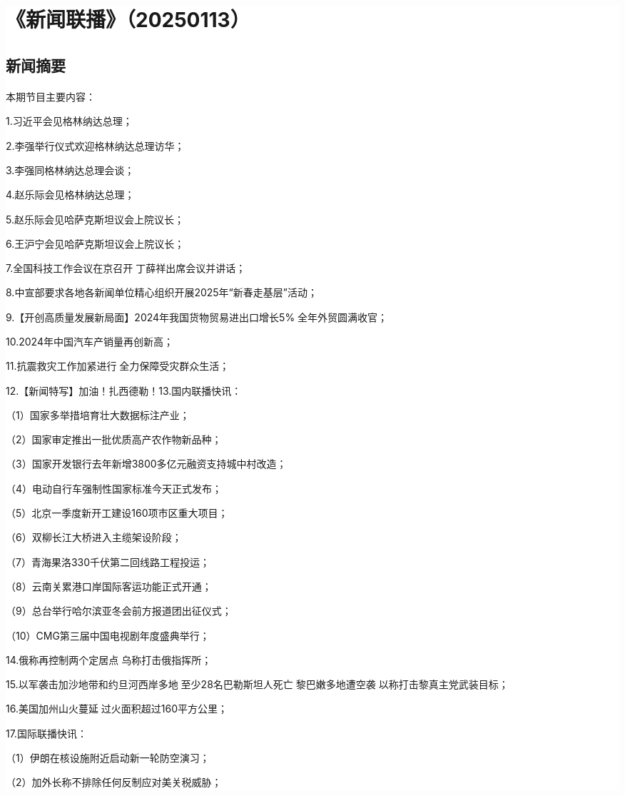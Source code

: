 # 《新闻联播》（20250113）

## 新闻摘要

本期节目主要内容：

1.习近平会见格林纳达总理；

2.李强举行仪式欢迎格林纳达总理访华；

3.李强同格林纳达总理会谈；

4.赵乐际会见格林纳达总理；

5.赵乐际会见哈萨克斯坦议会上院议长；

6.王沪宁会见哈萨克斯坦议会上院议长；

7.全国科技工作会议在京召开 丁薛祥出席会议并讲话；

8.中宣部要求各地各新闻单位精心组织开展2025年“新春走基层”活动；

9.【开创高质量发展新局面】2024年我国货物贸易进出口增长5% 全年外贸圆满收官；

10.2024年中国汽车产销量再创新高；

11.抗震救灾工作加紧进行 全力保障受灾群众生活；

12.【新闻特写】加油！扎西德勒！13.国内联播快讯：

（1）国家多举措培育壮大数据标注产业；

（2）国家审定推出一批优质高产农作物新品种；

（3）国家开发银行去年新增3800多亿元融资支持城中村改造；

（4）电动自行车强制性国家标准今天正式发布；

（5）北京一季度新开工建设160项市区重大项目；

（6）双柳长江大桥进入主缆架设阶段；

（7）青海果洛330千伏第二回线路工程投运；

（8）云南关累港口岸国际客运功能正式开通；

（9）总台举行哈尔滨亚冬会前方报道团出征仪式；

（10）CMG第三届中国电视剧年度盛典举行；

14.俄称再控制两个定居点 乌称打击俄指挥所；

15.以军袭击加沙地带和约旦河西岸多地 至少28名巴勒斯坦人死亡 黎巴嫩多地遭空袭 以称打击黎真主党武装目标；

16.美国加州山火蔓延 过火面积超过160平方公里；

17.国际联播快讯：

（1）伊朗在核设施附近启动新一轮防空演习；

（2）加外长称不排除任何反制应对美关税威胁；
